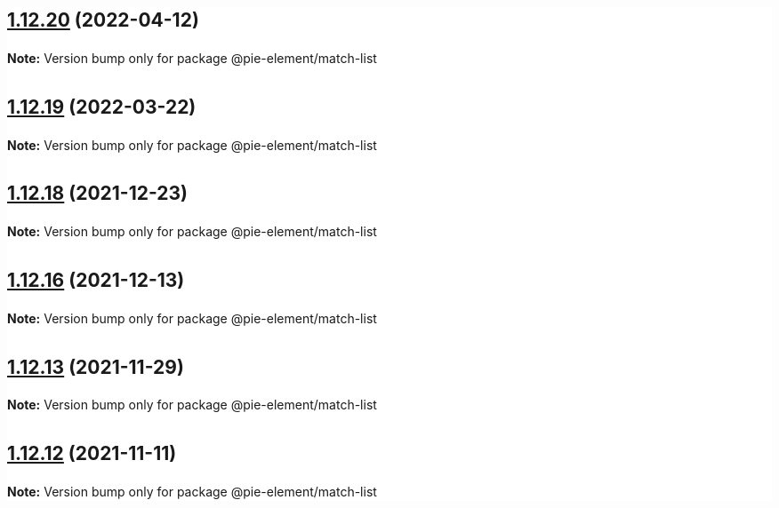 
## [1.12.20](https://github.com/pie-framework/pie-elements/compare/@pie-element/match-list@1.12.19...@pie-element/match-list@1.12.20) (2022-04-12)

**Note:** Version bump only for package @pie-element/match-list





## [1.12.19](https://github.com/pie-framework/pie-elements/compare/@pie-element/match-list@1.12.18...@pie-element/match-list@1.12.19) (2022-03-22)

**Note:** Version bump only for package @pie-element/match-list





## [1.12.18](https://github.com/pie-framework/pie-elements/compare/@pie-element/match-list@1.12.17...@pie-element/match-list@1.12.18) (2021-12-23)

**Note:** Version bump only for package @pie-element/match-list





## [1.12.16](https://github.com/pie-framework/pie-elements/compare/@pie-element/match-list@1.12.15...@pie-element/match-list@1.12.16) (2021-12-13)

**Note:** Version bump only for package @pie-element/match-list





## [1.12.13](https://github.com/pie-framework/pie-elements/compare/@pie-element/match-list@1.12.12...@pie-element/match-list@1.12.13) (2021-11-29)

**Note:** Version bump only for package @pie-element/match-list





## [1.12.12](https://github.com/pie-framework/pie-elements/compare/@pie-element/match-list@1.12.5...@pie-element/match-list@1.12.12) (2021-11-11)

**Note:** Version bump only for package @pie-element/match-list




